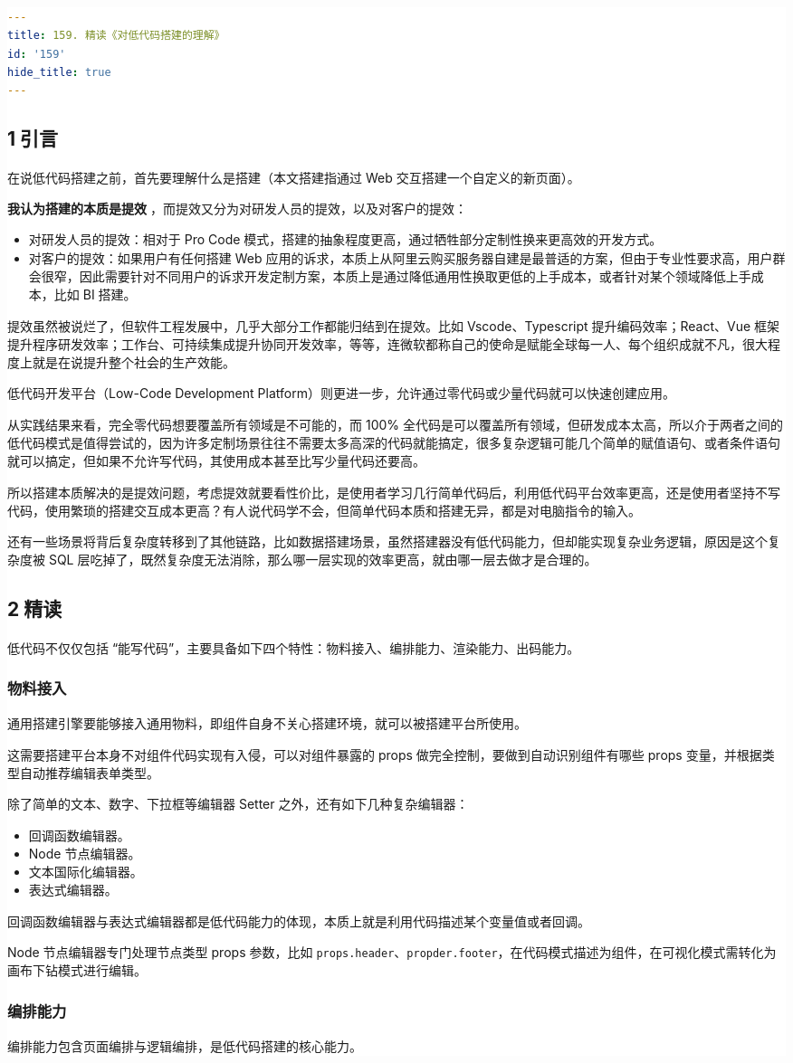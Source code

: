 ```yaml
---
title: 159. 精读《对低代码搭建的理解》
id: '159'
hide_title: true
---
```


## 1 引言

在说低代码搭建之前，首先要理解什么是搭建（本文搭建指通过 Web 交互搭建一个自定义的新页面）。

**我认为搭建的本质是提效** ，而提效又分为对研发人员的提效，以及对客户的提效：

- 对研发人员的提效：相对于 Pro Code 模式，搭建的抽象程度更高，通过牺牲部分定制性换来更高效的开发方式。
- 对客户的提效：如果用户有任何搭建 Web 应用的诉求，本质上从阿里云购买服务器自建是最普适的方案，但由于专业性要求高，用户群会很窄，因此需要针对不同用户的诉求开发定制方案，本质上是通过降低通用性换取更低的上手成本，或者针对某个领域降低上手成本，比如 BI 搭建。

提效虽然被说烂了，但软件工程发展中，几乎大部分工作都能归结到在提效。比如 Vscode、Typescript 提升编码效率；React、Vue 框架提升程序研发效率；工作台、可持续集成提升协同开发效率，等等，连微软都称自己的使命是赋能全球每一人、每个组织成就不凡，很大程度上就是在说提升整个社会的生产效能。

低代码开发平台（Low-Code Development Platform）则更进一步，允许通过零代码或少量代码就可以快速创建应用。

从实践结果来看，完全零代码想要覆盖所有领域是不可能的，而 100% 全代码是可以覆盖所有领域，但研发成本太高，所以介于两者之间的低代码模式是值得尝试的，因为许多定制场景往往不需要太多高深的代码就能搞定，很多复杂逻辑可能几个简单的赋值语句、或者条件语句就可以搞定，但如果不允许写代码，其使用成本甚至比写少量代码还要高。

所以搭建本质解决的是提效问题，考虑提效就要看性价比，是使用者学习几行简单代码后，利用低代码平台效率更高，还是使用者坚持不写代码，使用繁琐的搭建交互成本更高？有人说代码学不会，但简单代码本质和搭建无异，都是对电脑指令的输入。

还有一些场景将背后复杂度转移到了其他链路，比如数据搭建场景，虽然搭建器没有低代码能力，但却能实现复杂业务逻辑，原因是这个复杂度被 SQL 层吃掉了，既然复杂度无法消除，那么哪一层实现的效率更高，就由哪一层去做才是合理的。

## 2 精读

低代码不仅仅包括 “能写代码”，主要具备如下四个特性：物料接入、编排能力、渲染能力、出码能力。

### 物料接入

通用搭建引擎要能够接入通用物料，即组件自身不关心搭建环境，就可以被搭建平台所使用。

这需要搭建平台本身不对组件代码实现有入侵，可以对组件暴露的 props 做完全控制，要做到自动识别组件有哪些 props 变量，并根据类型自动推荐编辑表单类型。

除了简单的文本、数字、下拉框等编辑器 Setter 之外，还有如下几种复杂编辑器：

- 回调函数编辑器。
- Node 节点编辑器。
- 文本国际化编辑器。
- 表达式编辑器。

回调函数编辑器与表达式编辑器都是低代码能力的体现，本质上就是利用代码描述某个变量值或者回调。

Node 节点编辑器专门处理节点类型 props 参数，比如 `props.header`、`propder.footer`，在代码模式描述为组件，在可视化模式需转化为画布下钻模式进行编辑。

### 编排能力

编排能力包含页面编排与逻辑编排，是低代码搭建的核心能力。
